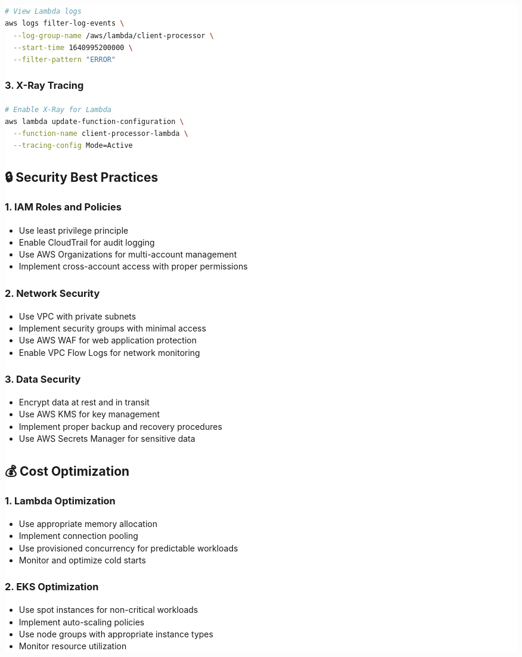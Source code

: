 ```bash
# View Lambda logs
aws logs filter-log-events \
  --log-group-name /aws/lambda/client-processor \
  --start-time 1640995200000 \
  --filter-pattern "ERROR"
```

### **3. X-Ray Tracing**

```bash
# Enable X-Ray for Lambda
aws lambda update-function-configuration \
  --function-name client-processor-lambda \
  --tracing-config Mode=Active
```

## 🔒 **Security Best Practices**

### **1. IAM Roles and Policies**

- Use least privilege principle
- Enable CloudTrail for audit logging
- Use AWS Organizations for multi-account management
- Implement cross-account access with proper permissions

### **2. Network Security**

- Use VPC with private subnets
- Implement security groups with minimal access
- Use AWS WAF for web application protection
- Enable VPC Flow Logs for network monitoring

### **3. Data Security**

- Encrypt data at rest and in transit
- Use AWS KMS for key management
- Implement proper backup and recovery procedures
- Use AWS Secrets Manager for sensitive data

## 💰 **Cost Optimization**

### **1. Lambda Optimization**

- Use appropriate memory allocation
- Implement connection pooling
- Use provisioned concurrency for predictable workloads
- Monitor and optimize cold starts

### **2. EKS Optimization**

- Use spot instances for non-critical workloads
- Implement auto-scaling policies
- Use node groups with appropriate instance types
- Monitor resource utilization
